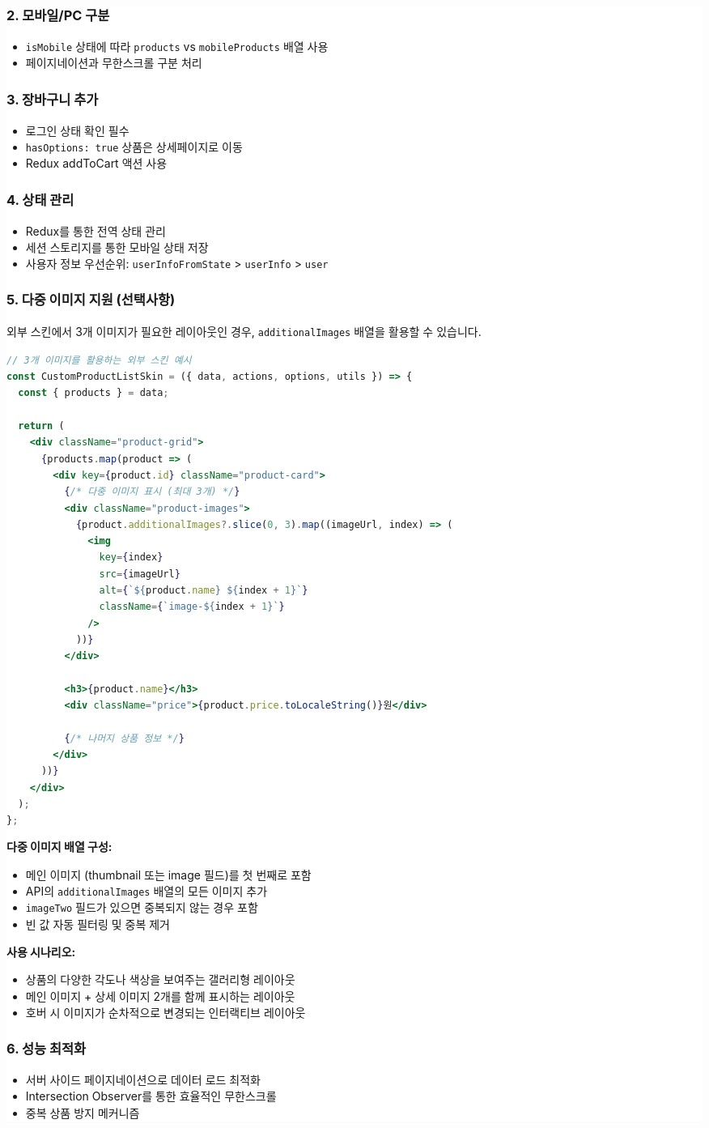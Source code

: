 ### 2. 모바일/PC 구분
- `isMobile` 상태에 따라 `products` vs `mobileProducts` 배열 사용
- 페이지네이션과 무한스크롤 구분 처리

### 3. 장바구니 추가
- 로그인 상태 확인 필수
- `hasOptions: true` 상품은 상세페이지로 이동
- Redux addToCart 액션 사용

### 4. 상태 관리
- Redux를 통한 전역 상태 관리
- 세션 스토리지를 통한 모바일 상태 저장
- 사용자 정보 우선순위: `userInfoFromState` > `userInfo` > `user`

### 5. 다중 이미지 지원 (선택사항)
외부 스킨에서 3개 이미지가 필요한 레이아웃인 경우, `additionalImages` 배열을 활용할 수 있습니다.

```jsx
// 3개 이미지를 활용하는 외부 스킨 예시
const CustomProductListSkin = ({ data, actions, options, utils }) => {
  const { products } = data;
  
  return (
    <div className="product-grid">
      {products.map(product => (
        <div key={product.id} className="product-card">
          {/* 다중 이미지 표시 (최대 3개) */}
          <div className="product-images">
            {product.additionalImages?.slice(0, 3).map((imageUrl, index) => (
              <img 
                key={index} 
                src={imageUrl} 
                alt={`${product.name} ${index + 1}`}
                className={`image-${index + 1}`}
              />
            ))}
          </div>
          
          <h3>{product.name}</h3>
          <div className="price">{product.price.toLocaleString()}원</div>
          
          {/* 나머지 상품 정보 */}
        </div>
      ))}
    </div>
  );
};
```

**다중 이미지 배열 구성:**
- 메인 이미지 (thumbnail 또는 image 필드)를 첫 번째로 포함
- API의 `additionalImages` 배열의 모든 이미지 추가
- `imageTwo` 필드가 있으면 중복되지 않는 경우 포함
- 빈 값 자동 필터링 및 중복 제거

**사용 시나리오:**
- 상품의 다양한 각도나 색상을 보여주는 갤러리형 레이아웃
- 메인 이미지 + 상세 이미지 2개를 함께 표시하는 레이아웃
- 호버 시 이미지가 순차적으로 변경되는 인터랙티브 레이아웃

### 6. 성능 최적화
- 서버 사이드 페이지네이션으로 데이터 로드 최적화
- Intersection Observer를 통한 효율적인 무한스크롤
- 중복 상품 방지 메커니즘